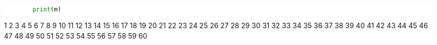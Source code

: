 ```python
        print(m)
```

1
2
3
4
5
6
7
8
9
10
11
12
13
14
15
16
17
18
19
20
21
22
23
24
25
26
27
28
29
30
31
32
33
34
35
36
37
38
39
40
41
42
43
44
45
46
47
48
49
50
51
52
53
54
55
56
57
58
59
60